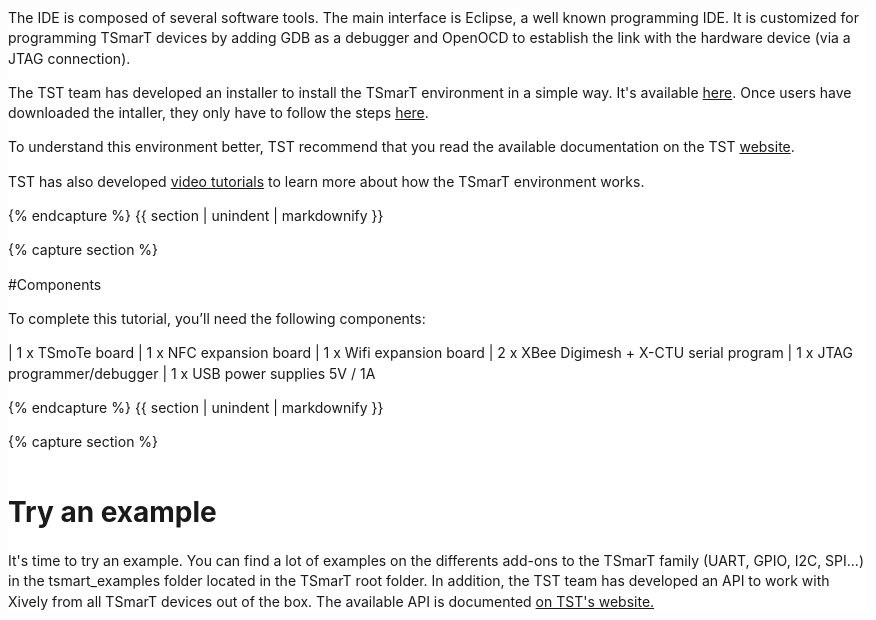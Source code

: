 The IDE is composed of several software tools. The main interface is Eclipse, a well known programming IDE. It is customized for programming TSmarT devices by adding GDB as a debugger and OpenOCD to establish the link with the hardware device (via a JTAG connection).

The TST team has developed an installer to install the TSmarT environment in a simple way. It's available [here](http://api.tst-sistemas.es/index.html). Once users have downloaded the intaller, they only have to follow the steps [here](http://api.tst-sistemas.es/quick_start.html). 

To understand this environment better, TST recommend that you read the available documentation on the TST [website](http://www.tst-sistemas.es/Docs/TSmarT_manual.pdf).

TST has also developed [video tutorials](http://api.tst-sistemas.es/docucenter.html) to learn more about how the TSmarT environment works.


{% endcapture %}
{{ section | unindent | markdownify }}
</div>




<div id="components" class="tutorial-section">
{% capture section %}


#Components

To complete this tutorial, you’ll need the following components:

| 1 x TSmoTe board
| 1 x NFC expansion board
| 1 x Wifi expansion board
| 2 x XBee Digimesh + X-CTU serial program
| 1 x JTAG programmer/debugger
| 1 x USB power supplies 5V / 1A


{% endcapture %}
{{ section | unindent | markdownify }}
</div>




<div id="example" class="tutorial-section">
{% capture section %}


# Try an example

It's time to try an example. You can find a lot of examples on the differents add-ons to the TSmarT family (UART, GPIO, I2C, SPI...) in the tsmart_examples folder located in the TSmarT root folder. In addition, the TST team has developed an API to work with Xively from all TSmarT devices out of the box. The available API is documented [on TST's website.](http://api.tst-sistemas.es/group___t_s_m_a_r_t___x_v.html) 
